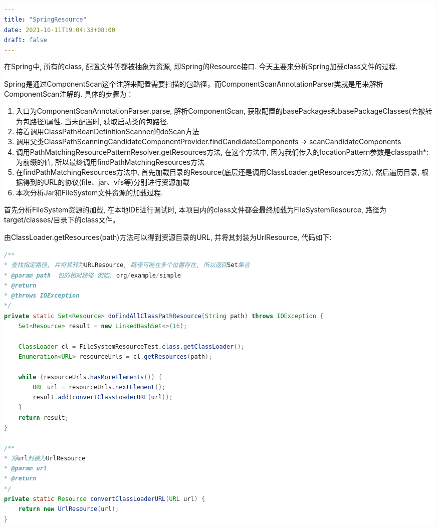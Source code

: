 ```yaml
---
title: "SpringResource"
date: 2021-10-11T19:04:33+08:00
draft: false
---
```


在Spring中, 所有的class, 配置文件等都被抽象为资源, 即Spring的Resource接口. 今天主要来分析Spring加载class文件的过程.

Spring是通过ComponentScan这个注解来配置需要扫描的包路径，而ComponentScanAnnotationParser类就是用来解析ComponentScan注解的. 具体的步骤为：

1. 入口为ComponentScanAnnotationParser.parse, 解析ComponentScan, 获取配置的basePackages和basePackageClasses(会被转为包路径)属性. 当未配置时, 获取启动类的包路径.
2. 接着调用ClassPathBeanDefinitionScanner的doScan方法
3. 调用父类ClassPathScanningCandidateComponentProvider.findCandidateComponents -> scanCandidateComponents
4. 调用PathMatchingResourcePatternResolver.getResources方法, 在这个方法中, 因为我们传入的locationPattern参数是classpath*:为前缀的值, 所以最终调用findPathMatchingResources方法
5. 在findPathMatchingResources方法中, 首先加载目录的Resource(底层还是调用ClassLoader.getResources方法), 然后遍历目录, 根据得到的URL的协议(file、jar、vfs等)分别进行资源加载
6. 本次分析Jar和FileSystem文件资源的加载过程.

首先分析FileSystem资源的加载, 在本地IDE进行调试时, 本项目内的class文件都会最终加载为FileSystemResource, 路径为target/classes/目录下的class文件。

由ClassLoader.getResources(path)方法可以得到资源目录的URL, 并将其封装为UrlResource, 代码如下:

```java
/**
* 查找指定路径, 并将其转为URLResource, 路径可能在多个位置存在, 所以返回Set集合
* @param path  包的相对路径 例如: org/example/simple
* @return
* @throws IOException
*/
private static Set<Resource> doFindAllClassPathResource(String path) throws IOException {
    Set<Resource> result = new LinkedHashSet<>(16);

    ClassLoader cl = FileSystemResourceTest.class.getClassLoader();
    Enumeration<URL> resourceUrls = cl.getResources(path);

    while (resourceUrls.hasMoreElements()) {
        URL url = resourceUrls.nextElement();
        result.add(convertClassLoaderURL(url));
    }
    return result;
}

/**
* 将url封装为UrlResource
* @param url
* @return
*/
private static Resource convertClassLoaderURL(URL url) {
    return new UrlResource(url);
}
```
